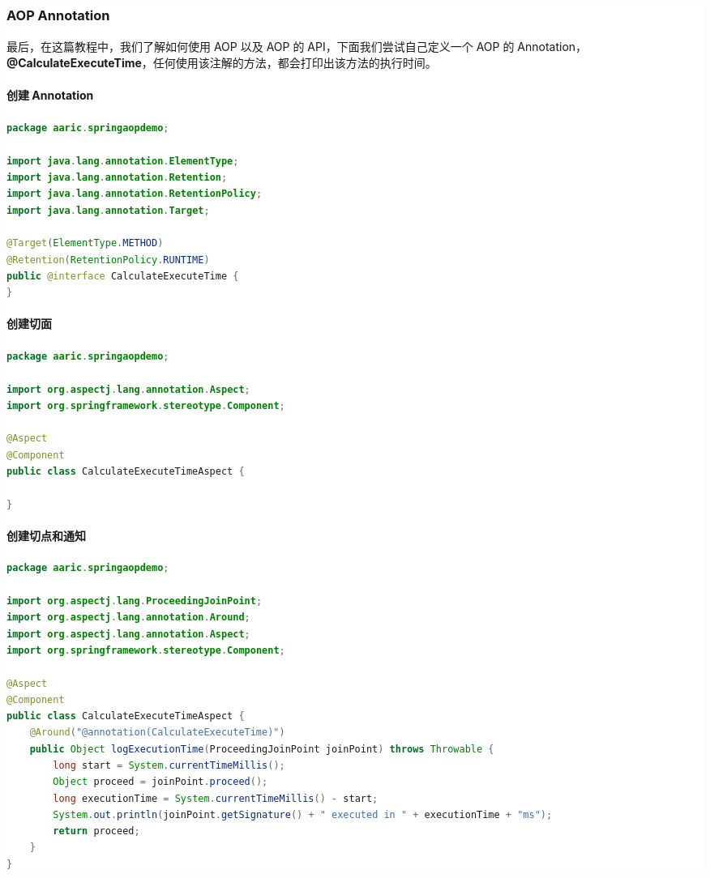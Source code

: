 ### AOP Annotation

最后，在这篇教程中，我们了解如何使用 AOP 以及 AOP 的 API，下面我们尝试自己定义一个 AOP 的 Annotation，**@CalculateExecuteTime**，任何使用该注解的方法，都会打印出该方法的执行时间。

#### 创建 Annotation



```java
package aaric.springaopdemo;

import java.lang.annotation.ElementType;
import java.lang.annotation.Retention;
import java.lang.annotation.RetentionPolicy;
import java.lang.annotation.Target;

@Target(ElementType.METHOD)
@Retention(RetentionPolicy.RUNTIME)
public @interface CalculateExecuteTime {
}
```

#### 创建切面



```java
package aaric.springaopdemo;

import org.aspectj.lang.annotation.Aspect;
import org.springframework.stereotype.Component;

@Aspect
@Component
public class CalculateExecuteTimeAspect {

}
```

#### 创建切点和通知



```java
package aaric.springaopdemo;

import org.aspectj.lang.ProceedingJoinPoint;
import org.aspectj.lang.annotation.Around;
import org.aspectj.lang.annotation.Aspect;
import org.springframework.stereotype.Component;

@Aspect
@Component
public class CalculateExecuteTimeAspect {
    @Around("@annotation(CalculateExecuteTime)")
    public Object logExecutionTime(ProceedingJoinPoint joinPoint) throws Throwable {
        long start = System.currentTimeMillis();
        Object proceed = joinPoint.proceed();
        long executionTime = System.currentTimeMillis() - start;
        System.out.println(joinPoint.getSignature() + " executed in " + executionTime + "ms");
        return proceed;
    }
}
```
